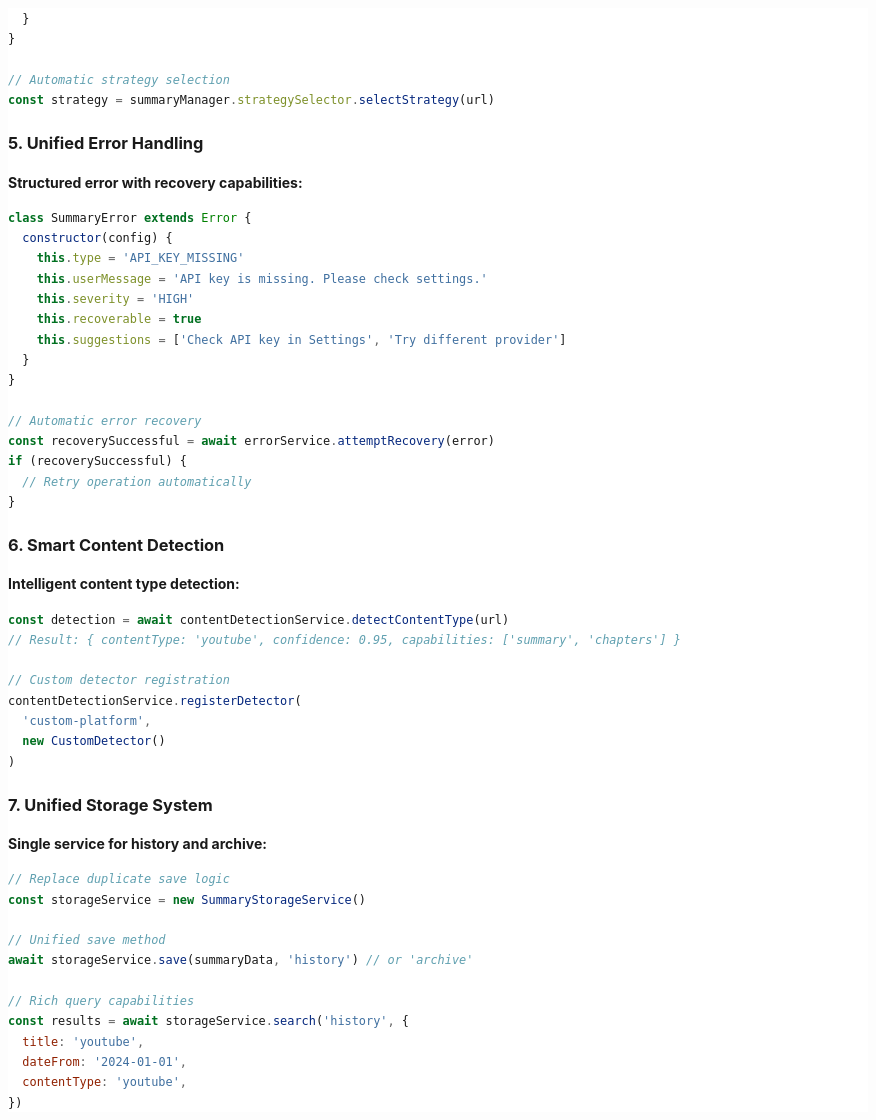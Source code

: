 ```javascript
  }
}

// Automatic strategy selection
const strategy = summaryManager.strategySelector.selectStrategy(url)
```

### 5. Unified Error Handling

**Structured error with recovery capabilities:**

```javascript
class SummaryError extends Error {
  constructor(config) {
    this.type = 'API_KEY_MISSING'
    this.userMessage = 'API key is missing. Please check settings.'
    this.severity = 'HIGH'
    this.recoverable = true
    this.suggestions = ['Check API key in Settings', 'Try different provider']
  }
}

// Automatic error recovery
const recoverySuccessful = await errorService.attemptRecovery(error)
if (recoverySuccessful) {
  // Retry operation automatically
}
```

### 6. Smart Content Detection

**Intelligent content type detection:**

```javascript
const detection = await contentDetectionService.detectContentType(url)
// Result: { contentType: 'youtube', confidence: 0.95, capabilities: ['summary', 'chapters'] }

// Custom detector registration
contentDetectionService.registerDetector(
  'custom-platform',
  new CustomDetector()
)
```

### 7. Unified Storage System

**Single service for history and archive:**

```javascript
// Replace duplicate save logic
const storageService = new SummaryStorageService()

// Unified save method
await storageService.save(summaryData, 'history') // or 'archive'

// Rich query capabilities
const results = await storageService.search('history', {
  title: 'youtube',
  dateFrom: '2024-01-01',
  contentType: 'youtube',
})
```
